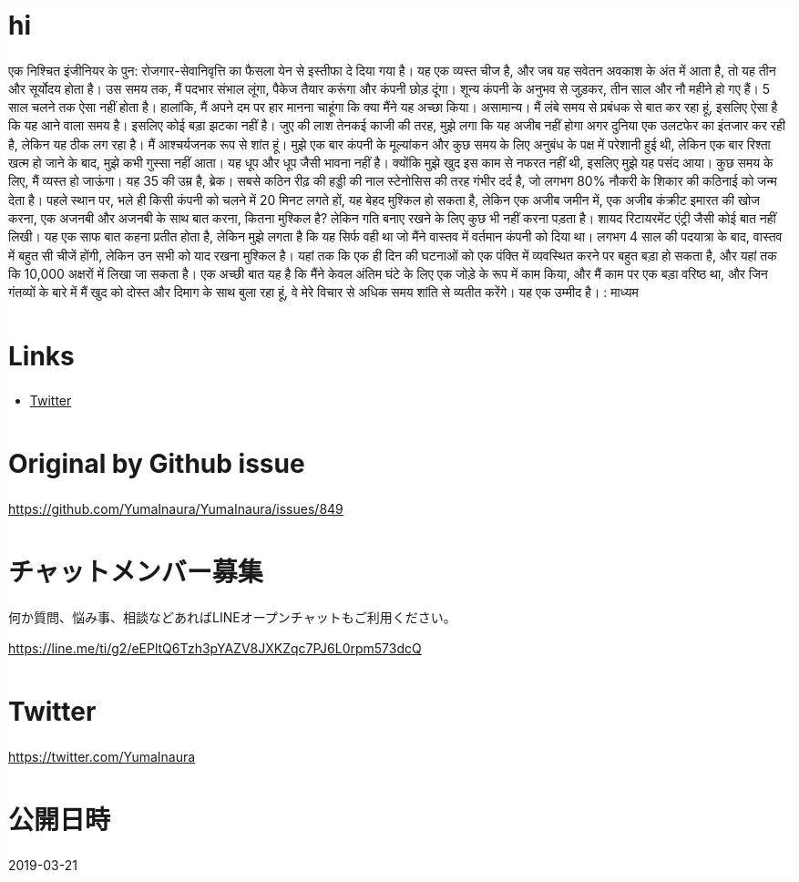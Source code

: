 # hi

एक निश्चित इंजीनियर के पुन: रोजगार-सेवानिवृत्ति का फैसला येन से इस्तीफा दे दिया गया है। यह एक व्यस्त चीज है, और जब यह सवेतन अवकाश के अंत में आता है, तो यह तीन और सूर्योदय होता है। उस समय तक, मैं पदभार संभाल लूंगा, पैकेज तैयार करूंगा और कंपनी छोड़ दूंगा। शून्य कंपनी के अनुभव से जुड़कर, तीन साल और नौ महीने हो गए हैं। 5 साल चलने तक ऐसा नहीं होता है। हालांकि, मैं अपने दम पर हार मानना चाहूंगा कि क्या मैंने यह अच्छा किया। असामान्य। मैं लंबे समय से प्रबंधक से बात कर रहा हूं, इसलिए ऐसा है कि यह आने वाला समय है। इसलिए कोई बड़ा झटका नहीं है। जुए की लाश तेनकई काजी की तरह, मुझे लगा कि यह अजीब नहीं होगा अगर दुनिया एक उलटफेर का इंतजार कर रही है, लेकिन यह ठीक लग रहा है। मैं आश्चर्यजनक रूप से शांत हूं। मुझे एक बार कंपनी के मूल्यांकन और कुछ समय के लिए अनुबंध के पक्ष में परेशानी हुई थी, लेकिन एक बार रिश्ता खत्म हो जाने के बाद, मुझे कभी गुस्सा नहीं आता। यह धूप और धूप जैसी भावना नहीं है। क्योंकि मुझे खुद इस काम से नफरत नहीं थी, इसलिए मुझे यह पसंद आया। कुछ समय के लिए, मैं व्यस्त हो जाऊंगा। यह 35 की उम्र है, ब्रेक। सबसे कठिन रीढ़ की हड्डी की नाल स्टेनोसिस की तरह गंभीर दर्द है, जो लगभग 80% नौकरी के शिकार की कठिनाई को जन्म देता है। पहले स्थान पर, भले ही किसी कंपनी को चलने में 20 मिनट लगते हों, यह बेहद मुश्किल हो सकता है, लेकिन एक अजीब जमीन में, एक अजीब कंक्रीट इमारत की खोज करना, एक अजनबी और अजनबी के साथ बात करना, कितना मुश्किल है? लेकिन गति बनाए रखने के लिए कुछ भी नहीं करना पड़ता है। शायद रिटायरमेंट एंट्री जैसी कोई बात नहीं लिखी। यह एक साफ बात कहना प्रतीत होता है, लेकिन मुझे लगता है कि यह सिर्फ वही था जो मैंने वास्तव में वर्तमान कंपनी को दिया था। लगभग 4 साल की पदयात्रा के बाद, वास्तव में बहुत सी चीजें होंगी, लेकिन उन सभी को याद रखना मुश्किल है। यहां तक कि एक ही दिन की घटनाओं को एक पंक्ति में व्यवस्थित करने पर बहुत बड़ा हो सकता है, और यहां तक कि 10,000 अक्षरों में लिखा जा सकता है। एक अच्छी बात यह है कि मैंने केवल अंतिम घंटे के लिए एक जोड़े के रूप में काम किया, और मैं काम पर एक बड़ा वरिष्ठ था, और जिन गंतव्यों के बारे में मैं खुद को दोस्त और दिमाग के साथ बुला रहा हूं, वे मेरे विचार से अधिक समय शांति से व्यतीत करेंगे। यह एक उम्मीद है। : माध्यम

# Links

- [Twitter](https://twitter.com/YumaInaura/status/1108714941031346177)


# Original by Github issue

https://github.com/YumaInaura/YumaInaura/issues/849










# チャットメンバー募集


何か質問、悩み事、相談などあればLINEオープンチャットもご利用ください。

https://line.me/ti/g2/eEPltQ6Tzh3pYAZV8JXKZqc7PJ6L0rpm573dcQ





# Twitter


https://twitter.com/YumaInaura






# 公開日時

2019-03-21
